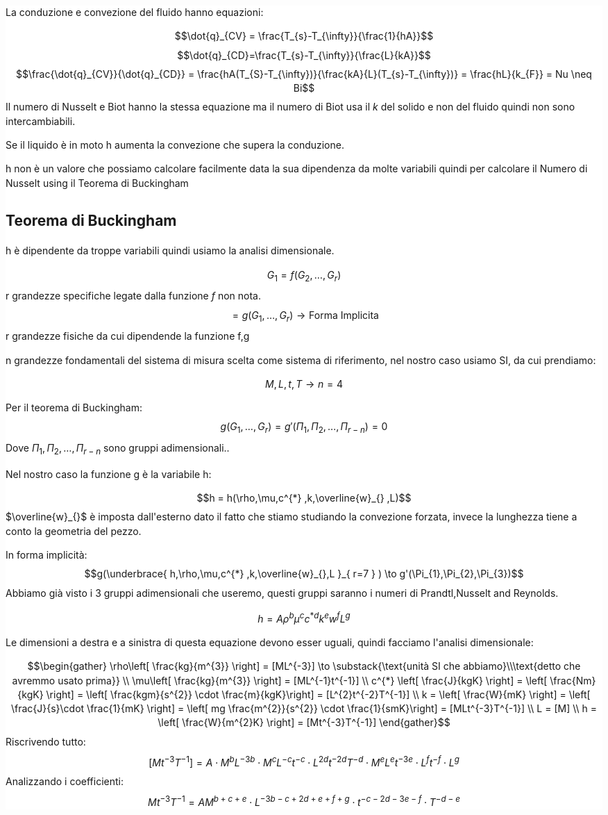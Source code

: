 <!Diagramma fluido T-s L>

La conduzione e convezione del fluido hanno equazioni:

$$\dot{q}_{CV} = \frac{T_{s}-T_{\infty}}{\frac{1}{hA}}$$
$$\dot{q}_{CD}=\frac{T_{s}-T_{\infty}}{\frac{L}{kA}}$$
$$\frac{\dot{q}_{CV}}{\dot{q}_{CD}} = \frac{hA(T_{S}-T_{\infty})}{\frac{kA}{L}(T_{s}-T_{\infty})} = \frac{hL}{k_{F}} = Nu \neq Bi$$
Il numero di Nusselt e Biot hanno la stessa equazione ma il numero di Biot usa il $k$ del solido e non del fluido quindi non sono intercambiabili.

Se il liquido è in moto h aumenta la convezione che supera la conduzione.

h non è un valore che possiamo calcolare facilmente data la sua dipendenza da molte variabili quindi per calcolare il Numero di Nusselt using il Teorema di Buckingham

## Teorema di Buckingham 

h è dipendente da troppe variabili quindi usiamo la analisi dimensionale.

$$G_{1} = f(G_{2},\dots,G_{r})$$
r grandezze specifiche legate dalla funzione $f$ non nota.
$$=g(G_{1},\dots,G_{r})\to \text{Forma Implicita}$$
r grandezze fisiche da cui dipendende la funzione f,g

n grandezze fondamentali del sistema di misura scelta come sistema di riferimento, nel nostro caso usiamo SI, da cui prendiamo:

$$M,L,t,T \to n=4$$

Per il teorema di Buckingham:
$$g(G_{1},\dots,G_{r}) = g'(\Pi_{1},\Pi_{2},\dots,\Pi_{r-n})=0$$
Dove $\Pi_{1},\Pi_{2},\dots,\Pi_{r-n}$ sono gruppi adimensionali..

Nel nostro caso la funzione g è la variabile h:

$$h = h(\rho,\mu,c^{*} ,k,\overline{w}_{} ,L)$$
$\overline{w}_{}$ è imposta dall'esterno dato il fatto che stiamo studiando la convezione forzata, invece la lunghezza tiene a conto la geometria del pezzo.

In forma implicità:
$$g(\underbrace{ h,\rho,\mu,c^{*} ,k,\overline{w}_{},L }_{ r=7 } ) \to g'(\Pi_{1},\Pi_{2},\Pi_{3})$$
Abbiamo già visto i 3 gruppi adimensionali che useremo, questi gruppi saranno i numeri di Prandtl,Nusselt and Reynolds.

$$h = A\rho^{b}\mu^{c}{c^{*}}^{d}k^{e}w^{f}L^{g}$$

Le dimensioni a destra e a sinistra di questa equazione devono esser uguali, quindi facciamo l'analisi dimensionale:

$$\begin{gather}
\rho\left[ \frac{kg}{m^{3}} \right] = [ML^{-3}] \to \substack{\text{unità SI che abbiamo}\\\text{detto che avremmo usato prima}} \\
\mu\left[ \frac{kg}{m^{3}} \right] = [ML^{-1}t^{-1}] \\
c^{*} \left[ \frac{J}{kgK} \right] = \left[ \frac{Nm}{kgK} \right] = \left[ \frac{kgm}{s^{2}} \cdot \frac{m}{kgK}\right] = [L^{2}t^{-2}T^{-1}] \\
k = \left[ \frac{W}{mK} \right] = \left[ \frac{J}{s}\cdot \frac{1}{mK} \right] = \left[ mg \frac{m^{2}}{s^{2}} \cdot \frac{1}{smK}\right] = [MLt^{-3}T^{-1}] \\
L = [M] \\
h = \left[ \frac{W}{m^{2}K} \right] = [Mt^{-3}T^{-1}]
\end{gather}$$
Riscrivendo tutto:
$$[Mt^{-3}T^{-1}] = A\cdot M^{b}L^{-3b} \cdot M^{c}L^{-c}t^{-c}\cdot L^{2d}t^{-2d}T^{-d}\cdot M^{e}L^{e}t^{-3e}\cdot L^{f}t^{-f}\cdot L^{g}$$
Analizzando i coefficienti:
$$Mt^{-3}T^{-1} = A M^{b+c+e} \cdot L^{-3b-c+2d+e+f+g}\cdot t^{-c-2d-3e-f}\cdot T^{-d-e}$$
